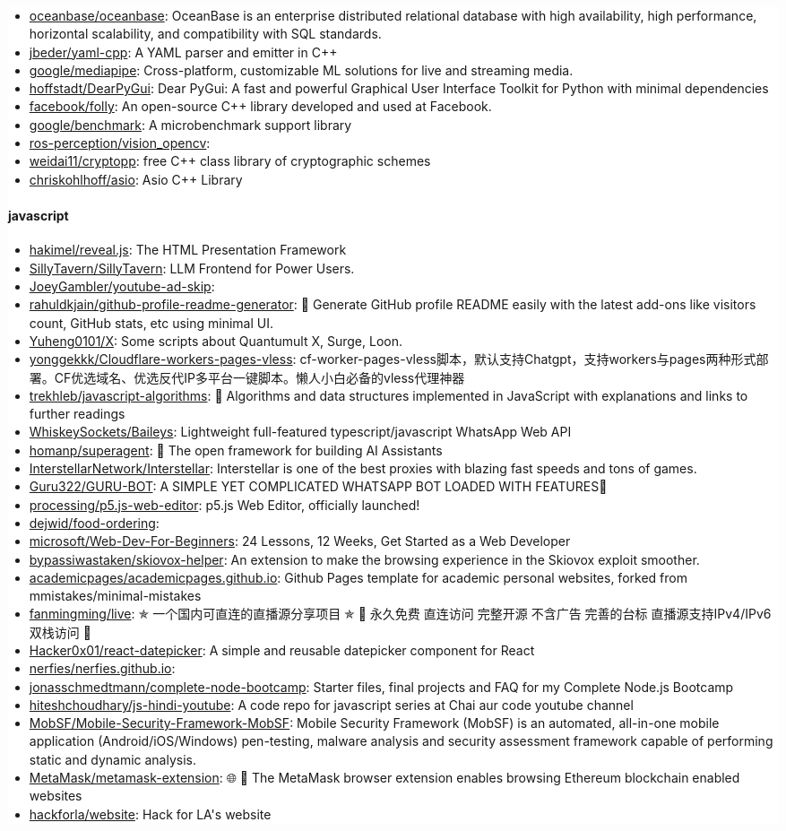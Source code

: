 * [oceanbase/oceanbase](https://github.com/oceanbase/oceanbase): OceanBase is an enterprise distributed relational database with high availability, high performance, horizontal scalability, and compatibility with SQL standards.
* [jbeder/yaml-cpp](https://github.com/jbeder/yaml-cpp): A YAML parser and emitter in C++
* [google/mediapipe](https://github.com/google/mediapipe): Cross-platform, customizable ML solutions for live and streaming media.
* [hoffstadt/DearPyGui](https://github.com/hoffstadt/DearPyGui): Dear PyGui: A fast and powerful Graphical User Interface Toolkit for Python with minimal dependencies
* [facebook/folly](https://github.com/facebook/folly): An open-source C++ library developed and used at Facebook.
* [google/benchmark](https://github.com/google/benchmark): A microbenchmark support library
* [ros-perception/vision_opencv](https://github.com/ros-perception/vision_opencv): 
* [weidai11/cryptopp](https://github.com/weidai11/cryptopp): free C++ class library of cryptographic schemes
* [chriskohlhoff/asio](https://github.com/chriskohlhoff/asio): Asio C++ Library

#### javascript
* [hakimel/reveal.js](https://github.com/hakimel/reveal.js): The HTML Presentation Framework
* [SillyTavern/SillyTavern](https://github.com/SillyTavern/SillyTavern): LLM Frontend for Power Users.
* [JoeyGambler/youtube-ad-skip](https://github.com/JoeyGambler/youtube-ad-skip): 
* [rahuldkjain/github-profile-readme-generator](https://github.com/rahuldkjain/github-profile-readme-generator): 🚀 Generate GitHub profile README easily with the latest add-ons like visitors count, GitHub stats, etc using minimal UI.
* [Yuheng0101/X](https://github.com/Yuheng0101/X): Some scripts about Quantumult X, Surge, Loon.
* [yonggekkk/Cloudflare-workers-pages-vless](https://github.com/yonggekkk/Cloudflare-workers-pages-vless): cf-worker-pages-vless脚本，默认支持Chatgpt，支持workers与pages两种形式部署。CF优选域名、优选反代IP多平台一键脚本。懒人小白必备的vless代理神器
* [trekhleb/javascript-algorithms](https://github.com/trekhleb/javascript-algorithms): 📝 Algorithms and data structures implemented in JavaScript with explanations and links to further readings
* [WhiskeySockets/Baileys](https://github.com/WhiskeySockets/Baileys): Lightweight full-featured typescript/javascript WhatsApp Web API
* [homanp/superagent](https://github.com/homanp/superagent): 🥷 The open framework for building AI Assistants
* [InterstellarNetwork/Interstellar](https://github.com/InterstellarNetwork/Interstellar): Interstellar is one of the best proxies with blazing fast speeds and tons of games.
* [Guru322/GURU-BOT](https://github.com/Guru322/GURU-BOT): A SIMPLE YET COMPLICATED WHATSAPP BOT LOADED WITH FEATURES🚩
* [processing/p5.js-web-editor](https://github.com/processing/p5.js-web-editor): p5.js Web Editor, officially launched!
* [dejwid/food-ordering](https://github.com/dejwid/food-ordering): 
* [microsoft/Web-Dev-For-Beginners](https://github.com/microsoft/Web-Dev-For-Beginners): 24 Lessons, 12 Weeks, Get Started as a Web Developer
* [bypassiwastaken/skiovox-helper](https://github.com/bypassiwastaken/skiovox-helper): An extension to make the browsing experience in the Skiovox exploit smoother.
* [academicpages/academicpages.github.io](https://github.com/academicpages/academicpages.github.io): Github Pages template for academic personal websites, forked from mmistakes/minimal-mistakes
* [fanmingming/live](https://github.com/fanmingming/live): ✯ 一个国内可直连的直播源分享项目 ✯ 🔕 永久免费 直连访问 完整开源 不含广告 完善的台标 直播源支持IPv4/IPv6双栈访问 🔕
* [Hacker0x01/react-datepicker](https://github.com/Hacker0x01/react-datepicker): A simple and reusable datepicker component for React
* [nerfies/nerfies.github.io](https://github.com/nerfies/nerfies.github.io): 
* [jonasschmedtmann/complete-node-bootcamp](https://github.com/jonasschmedtmann/complete-node-bootcamp): Starter files, final projects and FAQ for my Complete Node.js Bootcamp
* [hiteshchoudhary/js-hindi-youtube](https://github.com/hiteshchoudhary/js-hindi-youtube): A code repo for javascript series at Chai aur code youtube channel
* [MobSF/Mobile-Security-Framework-MobSF](https://github.com/MobSF/Mobile-Security-Framework-MobSF): Mobile Security Framework (MobSF) is an automated, all-in-one mobile application (Android/iOS/Windows) pen-testing, malware analysis and security assessment framework capable of performing static and dynamic analysis.
* [MetaMask/metamask-extension](https://github.com/MetaMask/metamask-extension): 🌐 🔌 The MetaMask browser extension enables browsing Ethereum blockchain enabled websites
* [hackforla/website](https://github.com/hackforla/website): Hack for LA's website